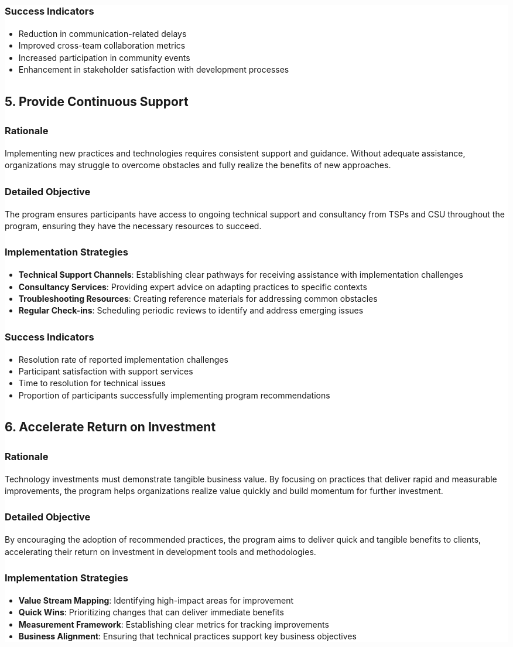 ### Success Indicators
- Reduction in communication-related delays
- Improved cross-team collaboration metrics
- Increased participation in community events
- Enhancement in stakeholder satisfaction with development processes

## 5. Provide Continuous Support

### Rationale
Implementing new practices and technologies requires consistent support and guidance. Without adequate assistance, organizations may struggle to overcome obstacles and fully realize the benefits of new approaches.

### Detailed Objective
The program ensures participants have access to ongoing technical support and consultancy from TSPs and CSU throughout the program, ensuring they have the necessary resources to succeed.

### Implementation Strategies
- **Technical Support Channels**: Establishing clear pathways for receiving assistance with implementation challenges
- **Consultancy Services**: Providing expert advice on adapting practices to specific contexts
- **Troubleshooting Resources**: Creating reference materials for addressing common obstacles
- **Regular Check-ins**: Scheduling periodic reviews to identify and address emerging issues

### Success Indicators
- Resolution rate of reported implementation challenges
- Participant satisfaction with support services
- Time to resolution for technical issues
- Proportion of participants successfully implementing program recommendations

## 6. Accelerate Return on Investment

### Rationale
Technology investments must demonstrate tangible business value. By focusing on practices that deliver rapid and measurable improvements, the program helps organizations realize value quickly and build momentum for further investment.

### Detailed Objective
By encouraging the adoption of recommended practices, the program aims to deliver quick and tangible benefits to clients, accelerating their return on investment in development tools and methodologies.

### Implementation Strategies
- **Value Stream Mapping**: Identifying high-impact areas for improvement
- **Quick Wins**: Prioritizing changes that can deliver immediate benefits
- **Measurement Framework**: Establishing clear metrics for tracking improvements
- **Business Alignment**: Ensuring that technical practices support key business objectives
